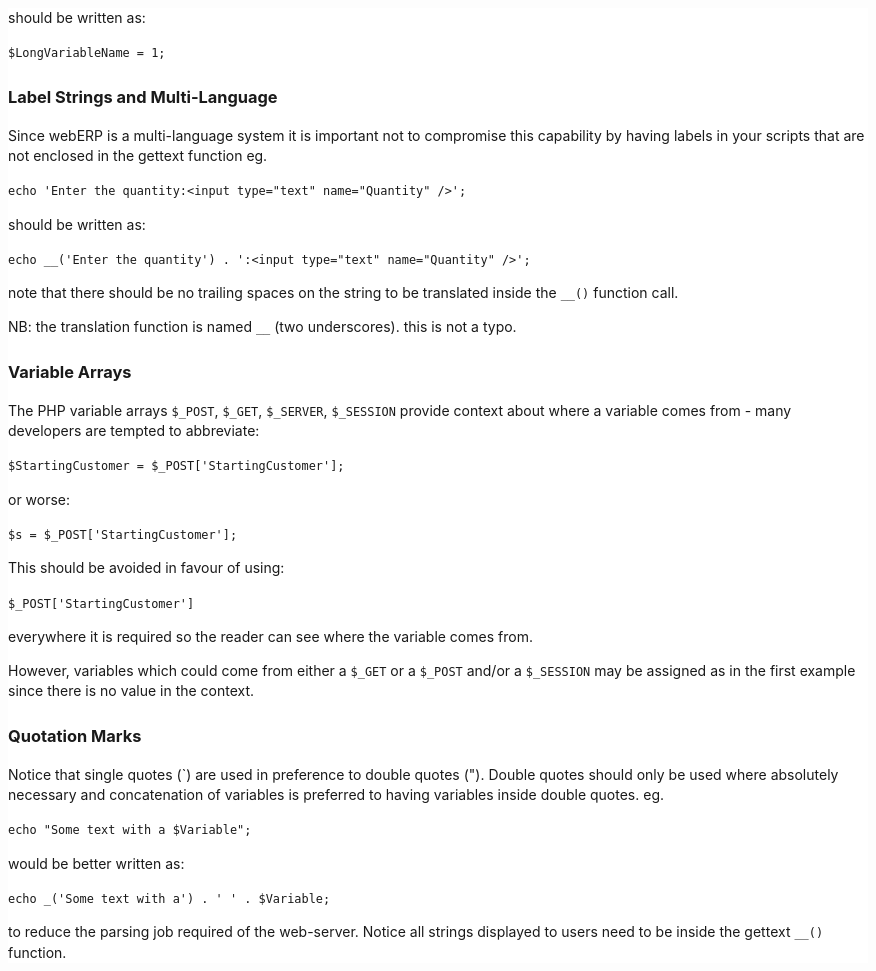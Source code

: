 should be written as:

	$LongVariableName = 1;

### Label Strings and Multi-Language

Since webERP is a multi-language system it is important not to compromise this capability by having labels in your scripts
that are not enclosed in the gettext function eg.

	echo 'Enter the quantity:<input type="text" name="Quantity" />';

should be written as:

	echo __('Enter the quantity') . ':<input type="text" name="Quantity" />';

note that there should be no trailing spaces on the string to be translated inside the `__()` function call.

NB: the translation function is named `__` (two underscores). this is not a typo.

### Variable Arrays

The PHP variable arrays `$_POST`, `$_GET`, `$_SERVER`, `$_SESSION` provide context about where a variable comes from -
many developers are tempted to abbreviate:

	$StartingCustomer = $_POST['StartingCustomer'];

or worse:

	$s = $_POST['StartingCustomer'];

This should be avoided in favour of using:

	$_POST['StartingCustomer']

everywhere it is required so the reader can see where the variable comes from.

However, variables which could come from either a `$_GET` or a `$_POST` and/or a `$_SESSION` may be assigned as in the
first example since there is no value in the context.

### Quotation Marks

Notice that single quotes (`) are used in preference to double quotes ("). Double quotes should only be used where
absolutely necessary and concatenation of variables is preferred to having variables inside double quotes. eg.

	echo "Some text with a $Variable";

would be better written as:

	echo _('Some text with a') . ' ' . $Variable;

to reduce the parsing job required of the web-server. Notice all strings displayed to users need to be inside the gettext
`__()` function.
